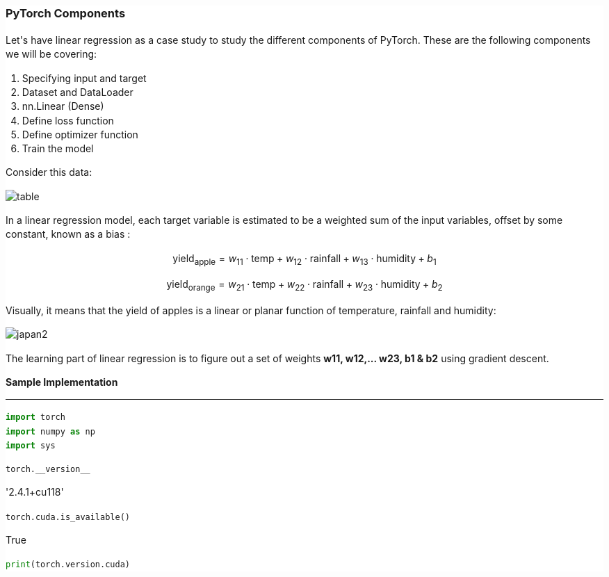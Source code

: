 ### **PyTorch Components**

Let's have linear regression as a case study to study the different components of PyTorch. These are the following components we will be covering:

1.  Specifying input and target
2.  Dataset and DataLoader
3.  nn.Linear (Dense)
4.  Define loss function
5.  Define optimizer function
6.  Train the model

Consider this data:

![table](images/japan.png)

In a linear regression model, each target variable is estimated to be a weighted sum of the input variables, offset by some constant, known as a bias :  

$$
\text{yield}_{\text{apple}} = w_{11} \cdot \text{temp} + w_{12} \cdot \text{rainfall} + w_{13} \cdot \text{humidity} + b_{1}
$$

$$
\text{yield}_{\text{orange}} = w_{21} \cdot \text{temp} + w_{22} \cdot \text{rainfall} + w_{23} \cdot \text{humidity} + b_{2}
$$

Visually, it means that the yield of apples is a linear or planar function of temperature, rainfall and humidity:

![japan2](images/japan2.png)

The learning part of linear regression is to figure out a set of weights **w11, w12,... w23, b1 & b2** using gradient descent.

**Sample Implementation**

---

```python
import torch 
import numpy as np 
import sys
```
```python 
torch.__version__
```
'2.4.1+cu118'

```python 
torch.cuda.is_available() 
```
True 

```python 
print(torch.version.cuda) 
```
